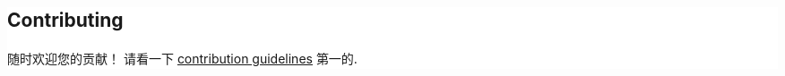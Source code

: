 ## Contributing

随时欢迎您的贡献！ 请看一下 [contribution guidelines](https://github.com/jaredmichaelsmith/awesome-vehicle-security/blob/master/contributing.md) 第一的.
